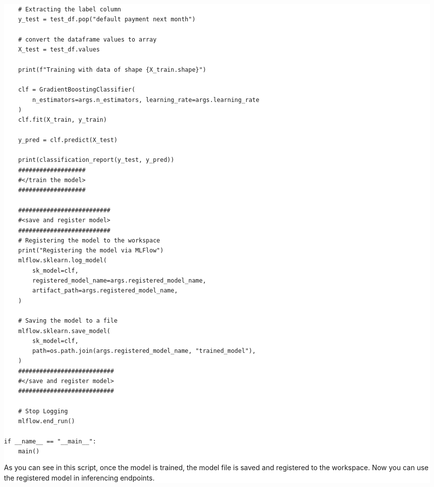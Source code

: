 ```
    # Extracting the label column
    y_test = test_df.pop("default payment next month")

    # convert the dataframe values to array
    X_test = test_df.values

    print(f"Training with data of shape {X_train.shape}")

    clf = GradientBoostingClassifier(
        n_estimators=args.n_estimators, learning_rate=args.learning_rate
    )
    clf.fit(X_train, y_train)

    y_pred = clf.predict(X_test)

    print(classification_report(y_test, y_pred))
    ###################
    #</train the model>
    ###################

    ##########################
    #<save and register model>
    ##########################
    # Registering the model to the workspace
    print("Registering the model via MLFlow")
    mlflow.sklearn.log_model(
        sk_model=clf,
        registered_model_name=args.registered_model_name,
        artifact_path=args.registered_model_name,
    )

    # Saving the model to a file
    mlflow.sklearn.save_model(
        sk_model=clf,
        path=os.path.join(args.registered_model_name, "trained_model"),
    )
    ###########################
    #</save and register model>
    ###########################
    
    # Stop Logging
    mlflow.end_run()

if __name__ == "__main__":
    main()
```

As you can see in this script, once the model is trained, the model file is saved and registered to the workspace. Now you can use the registered model in inferencing endpoints.


